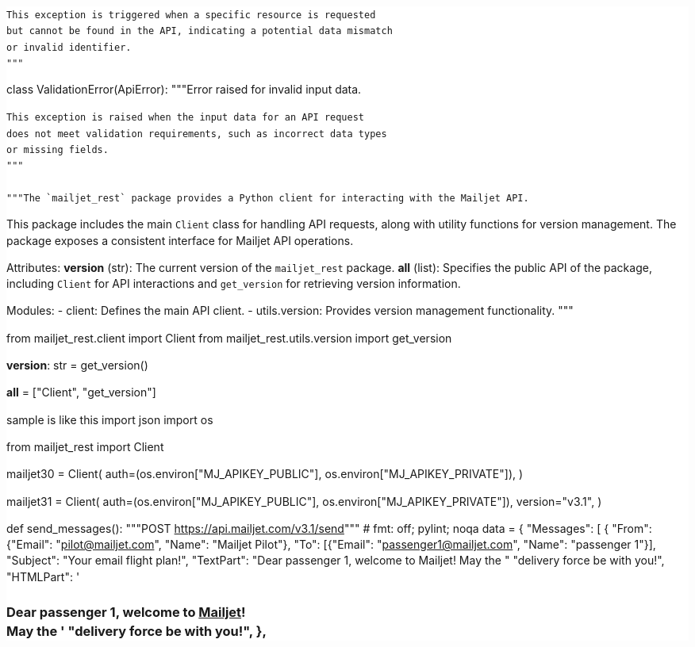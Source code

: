     This exception is triggered when a specific resource is requested
    but cannot be found in the API, indicating a potential data mismatch
    or invalid identifier.
    """


class ValidationError(ApiError):
    """Error raised for invalid input data.

    This exception is raised when the input data for an API request
    does not meet validation requirements, such as incorrect data types
    or missing fields.
    """

    """The `mailjet_rest` package provides a Python client for interacting with the Mailjet API.

This package includes the main `Client` class for handling API requests, along with
utility functions for version management. The package exposes a consistent interface
for Mailjet API operations.

Attributes:
    __version__ (str): The current version of the `mailjet_rest` package.
    __all__ (list): Specifies the public API of the package, including `Client`
        for API interactions and `get_version` for retrieving version information.

Modules:
    - client: Defines the main API client.
    - utils.version: Provides version management functionality.
"""

from mailjet_rest.client import Client
from mailjet_rest.utils.version import get_version


__version__: str = get_version()

__all__ = ["Client", "get_version"]

sample is like this
import json
import os

from mailjet_rest import Client


mailjet30 = Client(
    auth=(os.environ["MJ_APIKEY_PUBLIC"], os.environ["MJ_APIKEY_PRIVATE"]),
)

mailjet31 = Client(
    auth=(os.environ["MJ_APIKEY_PUBLIC"], os.environ["MJ_APIKEY_PRIVATE"]),
    version="v3.1",
)


def send_messages():
    """POST https://api.mailjet.com/v3.1/send"""
    # fmt: off; pylint; noqa
    data = {
        "Messages": [
            {
                "From": {"Email": "pilot@mailjet.com", "Name": "Mailjet Pilot"},
                "To": [{"Email": "passenger1@mailjet.com", "Name": "passenger 1"}],
                "Subject": "Your email flight plan!",
                "TextPart": "Dear passenger 1, welcome to Mailjet! May the "
                "delivery force be with you!",
                "HTMLPart": '<h3>Dear passenger 1, welcome to <a href="https'
                '://www.mailjet.com/">Mailjet</a>!<br />May the '
                "delivery force be with you!",
            },